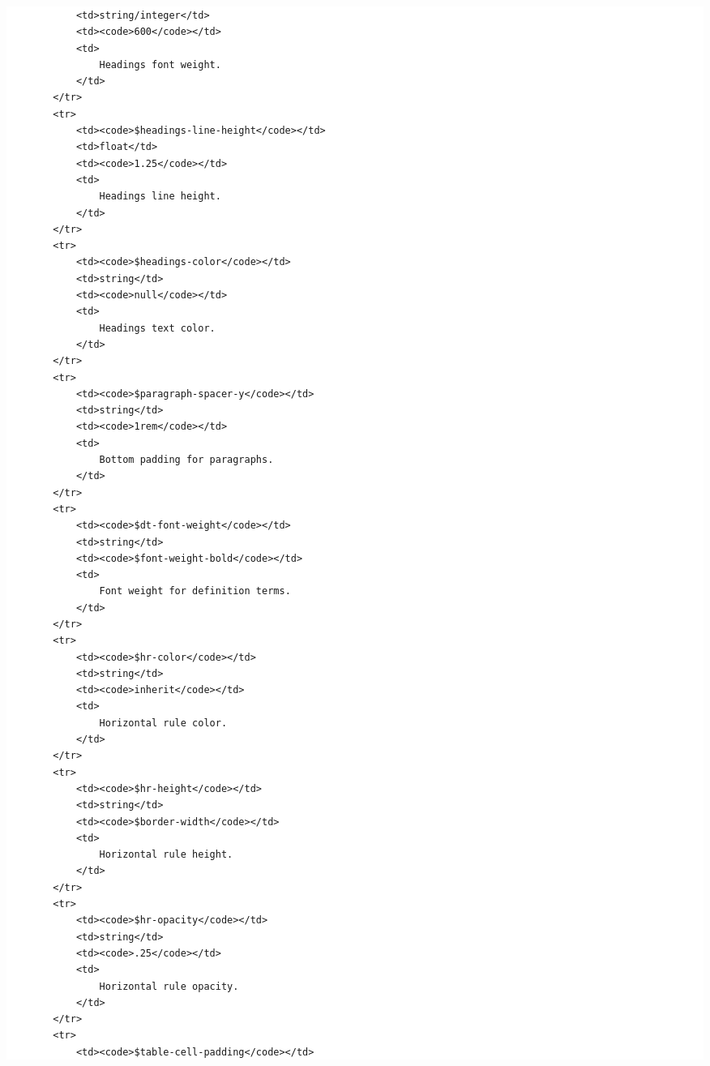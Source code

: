                 <td>string/integer</td>
                <td><code>600</code></td>
                <td>
                    Headings font weight.
                </td>
            </tr>
            <tr>
                <td><code>$headings-line-height</code></td>
                <td>float</td>
                <td><code>1.25</code></td>
                <td>
                    Headings line height.
                </td>
            </tr>
            <tr>
                <td><code>$headings-color</code></td>
                <td>string</td>
                <td><code>null</code></td>
                <td>
                    Headings text color.
                </td>
            </tr>
            <tr>
                <td><code>$paragraph-spacer-y</code></td>
                <td>string</td>
                <td><code>1rem</code></td>
                <td>
                    Bottom padding for paragraphs.
                </td>
            </tr>
            <tr>
                <td><code>$dt-font-weight</code></td>
                <td>string</td>
                <td><code>$font-weight-bold</code></td>
                <td>
                    Font weight for definition terms.
                </td>
            </tr>
            <tr>
                <td><code>$hr-color</code></td>
                <td>string</td>
                <td><code>inherit</code></td>
                <td>
                    Horizontal rule color.
                </td>
            </tr>
            <tr>
                <td><code>$hr-height</code></td>
                <td>string</td>
                <td><code>$border-width</code></td>
                <td>
                    Horizontal rule height.
                </td>
            </tr>
            <tr>
                <td><code>$hr-opacity</code></td>
                <td>string</td>
                <td><code>.25</code></td>
                <td>
                    Horizontal rule opacity.
                </td>
            </tr>
            <tr>
                <td><code>$table-cell-padding</code></td>